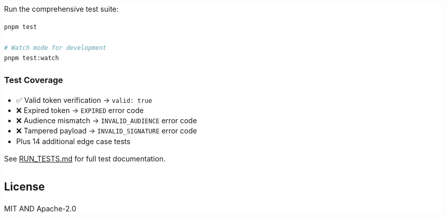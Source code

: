 Run the comprehensive test suite:

```bash
pnpm test

# Watch mode for development
pnpm test:watch
```

### Test Coverage

- ✅ Valid token verification → `valid: true`
- ❌ Expired token → `EXPIRED` error code
- ❌ Audience mismatch → `INVALID_AUDIENCE` error code  
- ❌ Tampered payload → `INVALID_SIGNATURE` error code
- Plus 14 additional edge case tests

See [RUN_TESTS.md](RUN_TESTS.md) for full test documentation.

## License

MIT AND Apache-2.0

